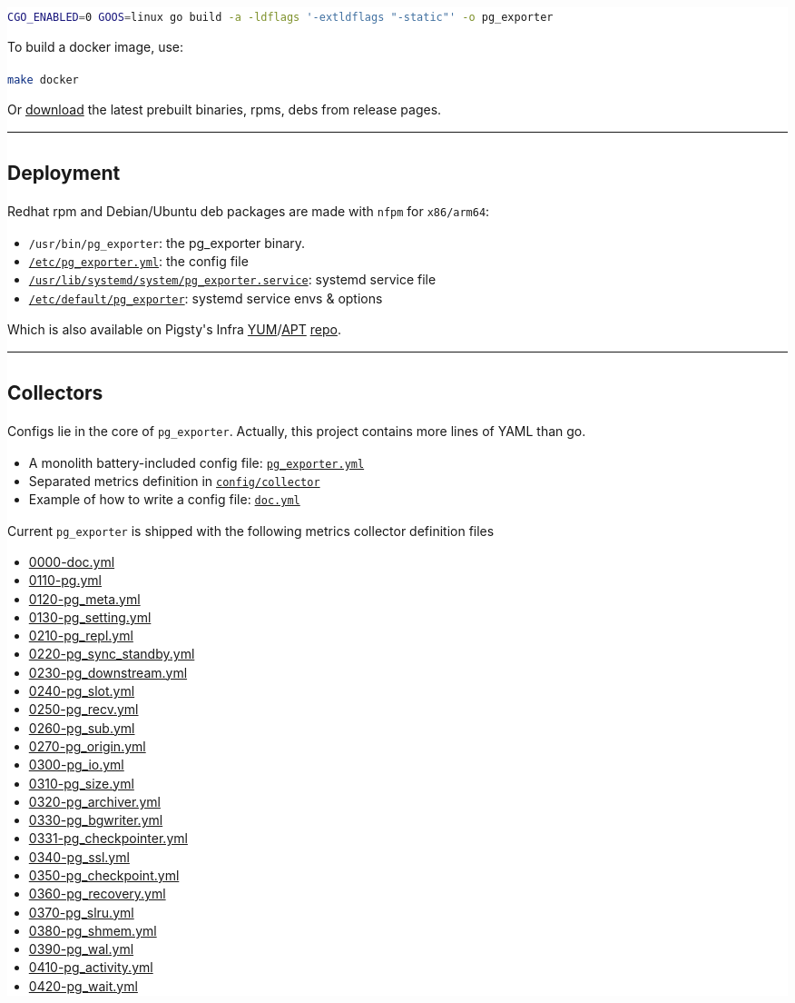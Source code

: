 ```bash
CGO_ENABLED=0 GOOS=linux go build -a -ldflags '-extldflags "-static"' -o pg_exporter
```

To build a docker image, use:

```bash
make docker
```

Or [download](https://github.com/pgsty/pg_exporter/releases) the latest prebuilt binaries, rpms, debs from release pages.




--------

## Deployment

Redhat rpm and Debian/Ubuntu deb packages are made with `nfpm` for `x86/arm64`:

* `/usr/bin/pg_exporter`: the pg_exporter binary.
* [`/etc/pg_exporter.yml`](pg_exporter.yml): the config file
* [`/usr/lib/systemd/system/pg_exporter.service`](package/pg_exporter.service): systemd service file
* [`/etc/default/pg_exporter`](package/pg_exporter.default): systemd service envs & options


Which is also available on Pigsty's Infra [YUM](https://pigsty.io/ext/repo/yum/)/[APT](https://pigsty.io/ext/repo/apt/) [repo](https://pigsty.io/ext/repo/).


------

## Collectors

Configs lie in the core of `pg_exporter`. Actually, this project contains more lines of YAML than go.

* A monolith battery-included config file: [`pg_exporter.yml`](pg_exporter.yml)
* Separated metrics definition in [`config/collector`](config/collector)
* Example of how to write a config file:  [`doc.yml`](config/0000-doc.yml)

Current `pg_exporter` is shipped with the following metrics collector definition files

- [0000-doc.yml](config/0000-doc.yml)
- [0110-pg.yml](config/0110-pg.yml)
- [0120-pg_meta.yml](config/0120-pg_meta.yml)
- [0130-pg_setting.yml](config/0130-pg_setting.yml)
- [0210-pg_repl.yml](config/0210-pg_repl.yml)
- [0220-pg_sync_standby.yml](config/0220-pg_sync_standby.yml)
- [0230-pg_downstream.yml](config/0230-pg_downstream.yml)
- [0240-pg_slot.yml](config/0240-pg_slot.yml)
- [0250-pg_recv.yml](config/0250-pg_recv.yml)
- [0260-pg_sub.yml](config/0260-pg_sub.yml)
- [0270-pg_origin.yml](config/0270-pg_origin.yml)
- [0300-pg_io.yml](config/0300-pg_io.yml)
- [0310-pg_size.yml](config/0310-pg_size.yml)
- [0320-pg_archiver.yml](config/0320-pg_archiver.yml)
- [0330-pg_bgwriter.yml](config/0330-pg_bgwriter.yml)
- [0331-pg_checkpointer.yml](config/0331-pg_checkpointer.yml)
- [0340-pg_ssl.yml](config/0340-pg_ssl.yml)
- [0350-pg_checkpoint.yml](config/0350-pg_checkpoint.yml)
- [0360-pg_recovery.yml](config/0360-pg_recovery.yml)
- [0370-pg_slru.yml](config/0370-pg_slru.yml)
- [0380-pg_shmem.yml](config/0380-pg_shmem.yml)
- [0390-pg_wal.yml](config/0390-pg_wal.yml)
- [0410-pg_activity.yml](config/0410-pg_activity.yml)
- [0420-pg_wait.yml](config/0420-pg_wait.yml)